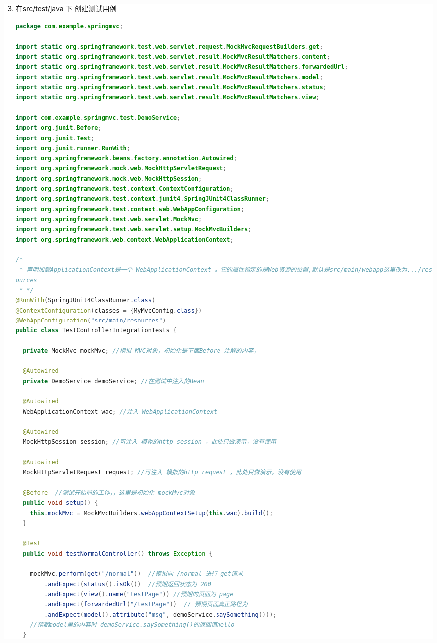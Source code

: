 3. 在src/test/java 下 创建测试用例

   ```java
   package com.example.springmvc;
   
   import static org.springframework.test.web.servlet.request.MockMvcRequestBuilders.get;
   import static org.springframework.test.web.servlet.result.MockMvcResultMatchers.content;
   import static org.springframework.test.web.servlet.result.MockMvcResultMatchers.forwardedUrl;
   import static org.springframework.test.web.servlet.result.MockMvcResultMatchers.model;
   import static org.springframework.test.web.servlet.result.MockMvcResultMatchers.status;
   import static org.springframework.test.web.servlet.result.MockMvcResultMatchers.view;
   
   import com.example.springmvc.test.DemoService;
   import org.junit.Before;
   import org.junit.Test;
   import org.junit.runner.RunWith;
   import org.springframework.beans.factory.annotation.Autowired;
   import org.springframework.mock.web.MockHttpServletRequest;
   import org.springframework.mock.web.MockHttpSession;
   import org.springframework.test.context.ContextConfiguration;
   import org.springframework.test.context.junit4.SpringJUnit4ClassRunner;
   import org.springframework.test.context.web.WebAppConfiguration;
   import org.springframework.test.web.servlet.MockMvc;
   import org.springframework.test.web.servlet.setup.MockMvcBuilders;
   import org.springframework.web.context.WebApplicationContext;
   
   /*
    * 声明加载ApplicationContext是一个 WebApplicationContext 。它的属性指定的是Web资源的位置,默认是src/main/webapp这里改为.../resources
    * */
   @RunWith(SpringJUnit4ClassRunner.class)
   @ContextConfiguration(classes = {MyMvcConfig.class})
   @WebAppConfiguration("src/main/resources")
   public class TestControllerIntegrationTests {
   
     private MockMvc mockMvc; //模拟 MVC对象，初始化是下面Before 注解的内容，
   
     @Autowired
     private DemoService demoService; //在测试中注入的Bean
   
     @Autowired
     WebApplicationContext wac; //注入 WebApplicationContext
   
     @Autowired
     MockHttpSession session; //可注入 模拟的http session ，此处只做演示，没有使用
   
     @Autowired
     MockHttpServletRequest request; //可注入 模拟的http request ，此处只做演示，没有使用
   
     @Before  //测试开始前的工作，，这里是初始化 mockMvc对象
     public void setup() {
       this.mockMvc = MockMvcBuilders.webAppContextSetup(this.wac).build();
     }
   
     @Test
     public void testNormalController() throws Exception {
   
       mockMvc.perform(get("/normal"))  //模拟向 /normal 进行 get请求
           .andExpect(status().isOk())  //预期返回状态为 200
           .andExpect(view().name("testPage")) //预期的页面为 page
           .andExpect(forwardedUrl("/testPage"))  // 预期页面真正路径为
           .andExpect(model().attribute("msg", demoService.saySomething()));
       //预期model里的内容时 demoService.saySomething()的返回值hello
     }
   ```